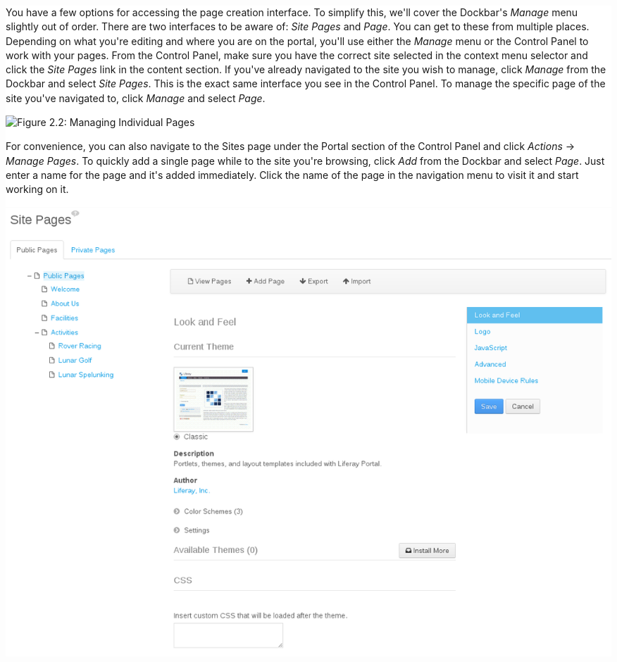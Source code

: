 You have a few options for accessing the page creation interface. To simplify
this, we'll cover the Dockbar's *Manage* menu slightly out of order. There are
two interfaces to be aware of: *Site Pages* and *Page*. You can get to these
from multiple places. Depending on what you're editing and where you are on the
portal, you'll use either the *Manage* menu or the Control Panel to work with
your pages. From the Control Panel, make sure you have the correct site selected
in the context menu selector and click the *Site Pages* link in the content
section. If you've already navigated to the site you wish to manage, click
*Manage* from the Dockbar and select *Site Pages*. This is the exact same
interface you see in the Control Panel. To manage the specific page of the site
you've navigated to, click *Manage* and select *Page*. 

![Figure 2.2: Managing Individual
Pages](../../images/04-web-content-managing-single-page.png)

For convenience, you can also navigate to the Sites page under the Portal
section of the Control Panel and click *Actions* &rarr; *Manage Pages*. To
quickly add a single page while to the site you're browsing, click *Add* from
the Dockbar and select *Page*. Just enter a name for the page and it's added
immediately. Click the name of the page in the navigation menu to visit it and
start working on it.

![Figure 2.3: Managing Site Pages](../../images/04-managing-site-pages.png)
